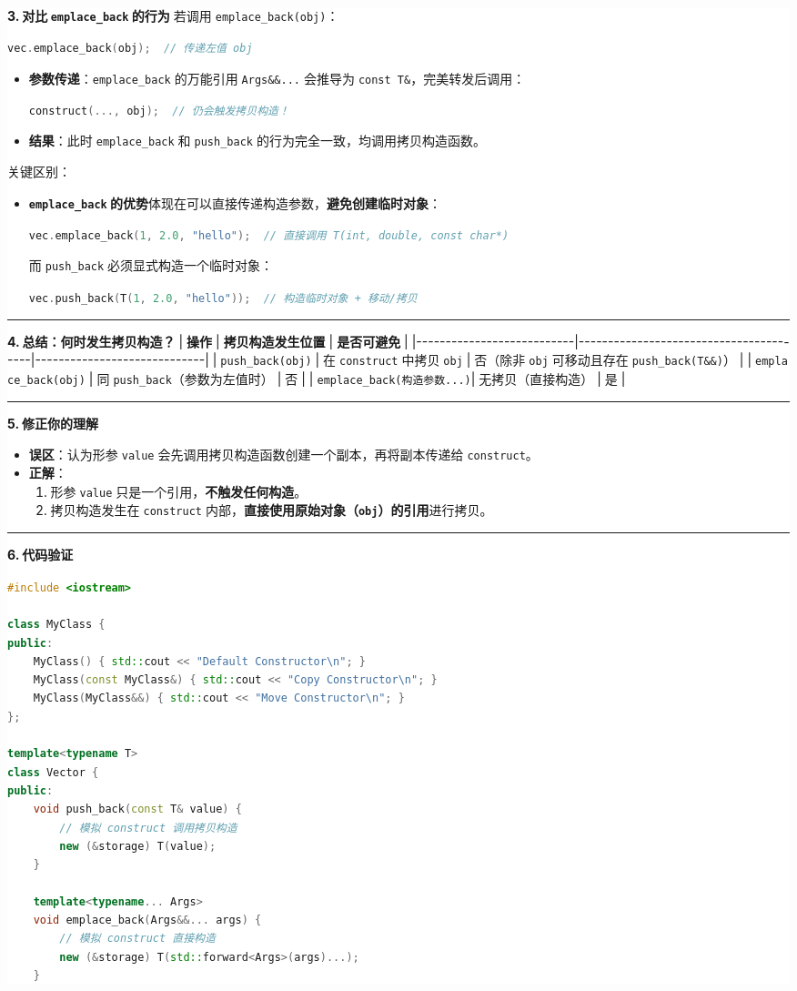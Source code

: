 
 **3. 对比 `emplace_back` 的行为**
若调用 `emplace_back(obj)`：
```cpp
vec.emplace_back(obj);  // 传递左值 obj
```
- **参数传递**：`emplace_back` 的万能引用 `Args&&...` 会推导为 `const T&`，完美转发后调用：
  ```cpp
  construct(..., obj);  // 仍会触发拷贝构造！
  ```
- **结果**：此时 `emplace_back` 和 `push_back` 的行为完全一致，均调用拷贝构造函数。

 关键区别：
- **`emplace_back` 的优势**体现在可以直接传递构造参数，**避免创建临时对象**：
  ```cpp
  vec.emplace_back(1, 2.0, "hello");  // 直接调用 T(int, double, const char*)
  ```
  而 `push_back` 必须显式构造一个临时对象：
  ```cpp
  vec.push_back(T(1, 2.0, "hello"));  // 构造临时对象 + 移动/拷贝
  ```

---

 **4. 总结：何时发生拷贝构造？**
| **操作**                   | **拷贝构造发生位置**                     | **是否可避免**                |
|---------------------------|----------------------------------------|-----------------------------|
| `push_back(obj)`           | 在 `construct` 中拷贝 `obj`            | 否（除非 `obj` 可移动且存在 `push_back(T&&)`） |
| `emplace_back(obj)`        | 同 `push_back`（参数为左值时）         | 否                          |
| `emplace_back(构造参数...)`| 无拷贝（直接构造）                     | 是                          |

---

 **5. 修正你的理解**
- **误区**：认为形参 `value` 会先调用拷贝构造函数创建一个副本，再将副本传递给 `construct`。
- **正解**：
  1. 形参 `value` 只是一个引用，**不触发任何构造**。
  2. 拷贝构造发生在 `construct` 内部，**直接使用原始对象（`obj`）的引用**进行拷贝。

---

 **6. 代码验证**
```cpp
#include <iostream>

class MyClass {
public:
    MyClass() { std::cout << "Default Constructor\n"; }
    MyClass(const MyClass&) { std::cout << "Copy Constructor\n"; }
    MyClass(MyClass&&) { std::cout << "Move Constructor\n"; }
};

template<typename T>
class Vector {
public:
    void push_back(const T& value) {
        // 模拟 construct 调用拷贝构造
        new (&storage) T(value);
    }

    template<typename... Args>
    void emplace_back(Args&&... args) {
        // 模拟 construct 直接构造
        new (&storage) T(std::forward<Args>(args)...);
    }

```